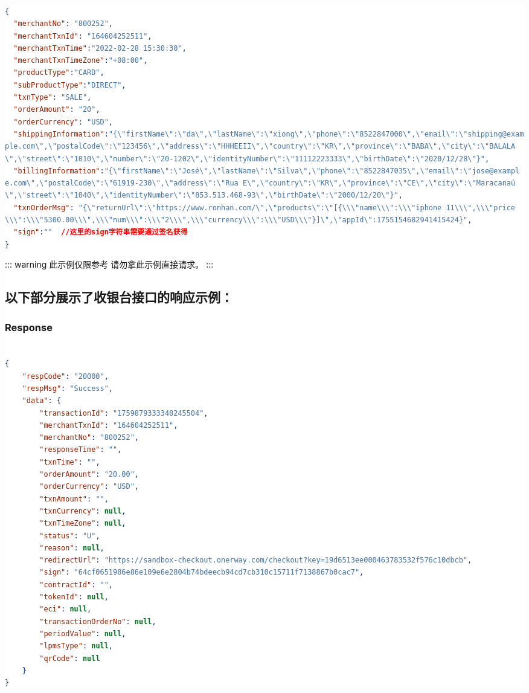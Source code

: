 ```json
{
  "merchantNo": "800252",
  "merchantTxnId": "164604252511",
  "merchantTxnTime":"2022-02-28 15:30:30",
  "merchantTxnTimeZone":"+08:00",
  "productType":"CARD",
  "subProductType":"DIRECT",
  "txnType": "SALE",	
  "orderAmount": "20",
  "orderCurrency": "USD",
  "shippingInformation":"{\"firstName\":\"da\",\"lastName\":\"xiong\",\"phone\":\"8522847000\",\"email\":\"shipping@example.com\",\"postalCode\":\"123456\",\"address\":\"HHHEEII\",\"country\":\"KR\",\"province\":\"BABA\",\"city\":\"BALALA\",\"street\":\"1010\",\"number\":\"20-1202\",\"identityNumber\":\"11112223333\",\"birthDate\":\"2020/12/28\"}",
  "billingInformation":"{\"firstName\":\"José\",\"lastName\":\"Silva\",\"phone\":\"8522847035\",\"email\":\"jose@example.com\",\"postalCode\":\"61919-230\",\"address\":\"Rua E\",\"country\":\"KR\",\"province\":\"CE\",\"city\":\"Maracanaú\",\"street\":\"1040\",\"identityNumber\":\"853.513.468-93\",\"birthDate\":\"2000/12/20\"}",
  "txnOrderMsg": "{\"returnUrl\":\"https://www.ronhan.com/\",\"products\":\"[{\\\"name\\\":\\\"iphone 11\\\",\\\"price\\\":\\\"5300.00\\\",\\\"num\\\":\\\"2\\\",\\\"currency\\\":\\\"USD\\\"}]\",\"appId\":1755154682941415424}",
  "sign":""  //这里的sign字符串需要通过签名获得
}

```

::: warning  此示例仅限参考 请勿拿此示例直接请求。
:::

## 以下部分展示了收银台接口的响应示例：

### Response

```json

{
    "respCode": "20000",
    "respMsg": "Success",
    "data": {
        "transactionId": "1759879333348245504",
        "merchantTxnId": "164604252511",
        "merchantNo": "800252",
        "responseTime": "",
        "txnTime": "",
        "orderAmount": "20.00",
        "orderCurrency": "USD",
        "txnAmount": "",
        "txnCurrency": null,
        "txnTimeZone": null,
        "status": "U",
        "reason": null,
        "redirectUrl": "https://sandbox-checkout.onerway.com/checkout?key=19d6513ee000463783532f576c10dbcb",
        "sign": "64cf0651986e86e109e6e2804b74bdeecb94cd7cb310c15711f7138867b0cac7",
        "contractId": "",
        "tokenId": null,
        "eci": null,
        "transactionOrderNo": null,
        "periodValue": null,
        "lpmsType": null,
        "qrCode": null
    }
}
```